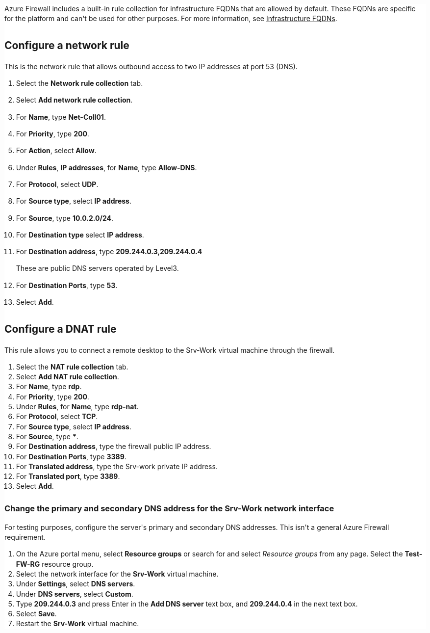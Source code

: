Azure Firewall includes a built-in rule collection for infrastructure FQDNs that are allowed by default. These FQDNs are specific for the platform and can't be used for other purposes. For more information, see [Infrastructure FQDNs](infrastructure-fqdns.md).

## Configure a network rule

This is the network rule that allows outbound access to two IP addresses at port 53 (DNS).

1. Select the **Network rule collection** tab.
2. Select **Add network rule collection**.
3. For **Name**, type **Net-Coll01**.
4. For **Priority**, type **200**.
5. For **Action**, select **Allow**.
6. Under **Rules**, **IP addresses**, for **Name**, type **Allow-DNS**.
7. For **Protocol**, select **UDP**.
9. For **Source type**, select **IP address**.
1. For **Source**, type **10.0.2.0/24**.
2. For **Destination type** select **IP address**.
3. For **Destination address**, type **209.244.0.3,209.244.0.4**

   These are public DNS servers operated by Level3.
1. For **Destination Ports**, type **53**.
2. Select **Add**.

## Configure a DNAT rule

This rule allows you to connect a remote desktop to the Srv-Work virtual machine through the firewall.

1. Select the **NAT rule collection** tab.
2. Select **Add NAT rule collection**.
3. For **Name**, type **rdp**.
4. For **Priority**, type **200**.
5. Under **Rules**, for **Name**, type **rdp-nat**.
6. For **Protocol**, select **TCP**.
7. For **Source type**, select **IP address**.
8. For **Source**, type **\***.
9. For **Destination address**, type the firewall public IP address.
10. For **Destination Ports**, type **3389**.
11. For **Translated address**, type the Srv-work private IP address.
12. For **Translated port**, type **3389**.
13. Select **Add**.


### Change the primary and secondary DNS address for the **Srv-Work** network interface

For testing purposes, configure the server's primary and secondary DNS addresses. This isn't a general Azure Firewall requirement.

1. On the Azure portal menu, select **Resource groups** or search for and select *Resource groups* from any page. Select the **Test-FW-RG** resource group.
2. Select the network interface for the **Srv-Work** virtual machine.
3. Under **Settings**, select **DNS servers**.
4. Under **DNS servers**, select **Custom**.
5. Type **209.244.0.3** and press Enter in the **Add DNS server** text box, and **209.244.0.4** in the next text box.
6. Select **Save**.
7. Restart the **Srv-Work** virtual machine.
